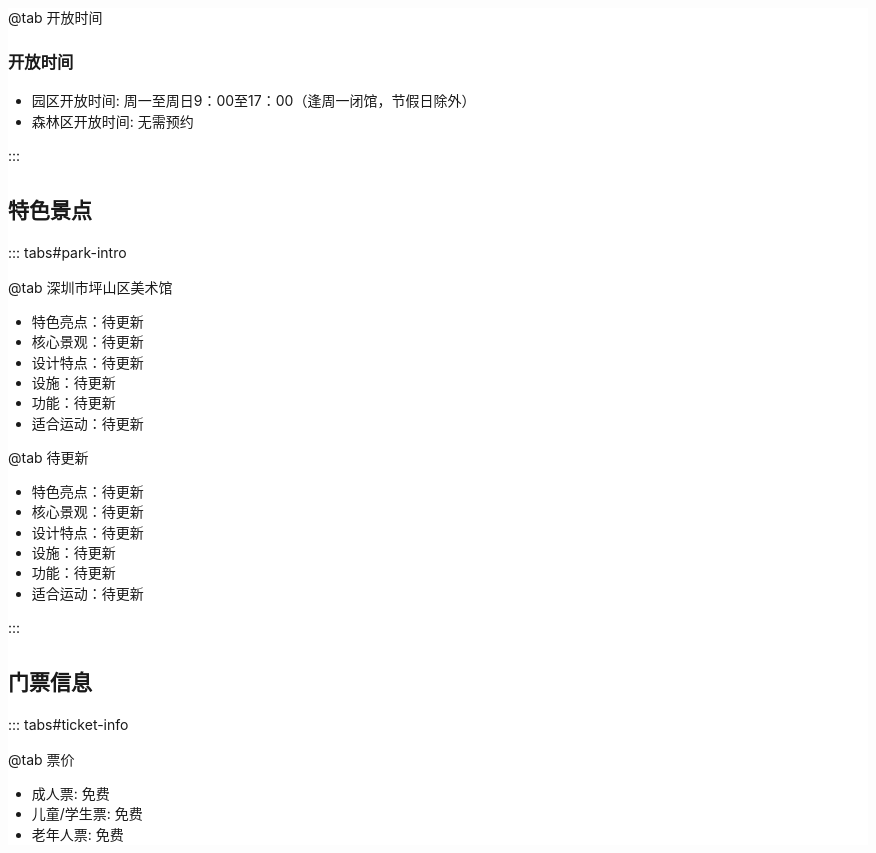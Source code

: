 @tab 开放时间
### 开放时间
- 园区开放时间: 周一至周日9：00至17：00（逢周一闭馆，节假日除外）
- 森林区开放时间: 无需预约

:::

## 特色景点

::: tabs#park-intro

@tab 深圳市坪山区美术馆
<ImageCard
image="https://www.szartm.com/open/images/gkbg.png"
    title="深圳市坪山区美术馆"
    description="坪山美术馆位于坪山文化聚落北区，是深圳重要的公共文化设施。坪山美术馆以创新的体制机制，推动传统公立美术馆与民间美术馆的资源融通，汇聚各方能量，办一个专业化、品质化、国际化的“正而酷”的美术馆，成为集活力、包容、创意、互动为一体的新时代新都市美术馆新标杆，为市民群众带来新鲜、多元的文化享受和体验。"
    date=""
    author="深圳政府在线"
/>


- 特色亮点：待更新
- 核心景观：待更新
- 设计特点：待更新
- 设施：待更新
- 功能：待更新
- 适合运动：待更新

@tab 待更新
<ImageCard
image="https://www.szartm.com/open/images/gkbg.png"
    title="深圳市坪山区美术馆"
    description="坪山美术馆位于坪山文化聚落北区，是深圳重要的公共文化设施。坪山美术馆以创新的体制机制，推动传统公立美术馆与民间美术馆的资源融通，汇聚各方能量，办一个专业化、品质化、国际化的“正而酷”的美术馆，成为集活力、包容、创意、互动为一体的新时代新都市美术馆新标杆，为市民群众带来新鲜、多元的文化享受和体验。"
    date=""
    author="深圳政府在线"
/>


- 特色亮点：待更新
- 核心景观：待更新
- 设计特点：待更新
- 设施：待更新
- 功能：待更新
- 适合运动：待更新

:::

## 门票信息

::: tabs#ticket-info

@tab 票价
- 成人票: 免费
- 儿童/学生票: 免费
- 老年人票: 免费
